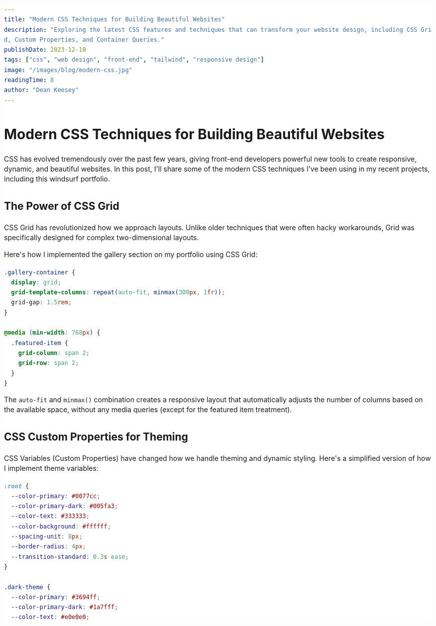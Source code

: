```yaml
---
title: "Modern CSS Techniques for Building Beautiful Websites"
description: "Exploring the latest CSS features and techniques that can transform your website design, including CSS Grid, Custom Properties, and Container Queries."
publishDate: 2023-12-10
tags: ["css", "web design", "front-end", "tailwind", "responsive design"]
image: "/images/blog/modern-css.jpg"
readingTime: 8
author: "Dean Keesey"
---
```


# Modern CSS Techniques for Building Beautiful Websites

CSS has evolved tremendously over the past few years, giving front-end developers powerful new tools to create responsive, dynamic, and beautiful websites. In this post, I'll share some of the modern CSS techniques I've been using in my recent projects, including this windsurf portfolio.

## The Power of CSS Grid

CSS Grid has revolutionized how we approach layouts. Unlike older techniques that were often hacky workarounds, Grid was specifically designed for complex two-dimensional layouts.

Here's how I implemented the gallery section on my portfolio using CSS Grid:

```css
.gallery-container {
  display: grid;
  grid-template-columns: repeat(auto-fit, minmax(300px, 1fr));
  grid-gap: 1.5rem;
}

@media (min-width: 768px) {
  .featured-item {
    grid-column: span 2;
    grid-row: span 2;
  }
}
```

The `auto-fit` and `minmax()` combination creates a responsive layout that automatically adjusts the number of columns based on the available space, without any media queries (except for the featured item treatment).

## CSS Custom Properties for Theming

CSS Variables (Custom Properties) have changed how we handle theming and dynamic styling. Here's a simplified version of how I implement theme variables:

```css
:root {
  --color-primary: #0077cc;
  --color-primary-dark: #005fa3;
  --color-text: #333333;
  --color-background: #ffffff;
  --spacing-unit: 8px;
  --border-radius: 4px;
  --transition-standard: 0.3s ease;
}

.dark-theme {
  --color-primary: #3694ff;
  --color-primary-dark: #1a7fff;
  --color-text: #e0e0e0;
```